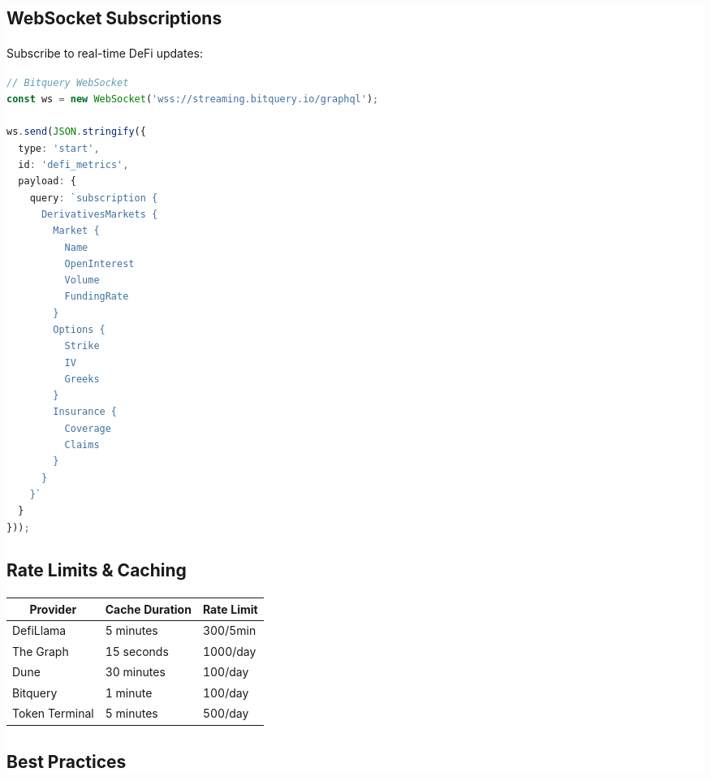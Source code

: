 ## WebSocket Subscriptions

Subscribe to real-time DeFi updates:

```typescript
// Bitquery WebSocket
const ws = new WebSocket('wss://streaming.bitquery.io/graphql');

ws.send(JSON.stringify({
  type: 'start',
  id: 'defi_metrics',
  payload: {
    query: `subscription {
      DerivativesMarkets {
        Market {
          Name
          OpenInterest
          Volume
          FundingRate
        }
        Options {
          Strike
          IV
          Greeks
        }
        Insurance {
          Coverage
          Claims
        }
      }
    }`
  }
}));
```

## Rate Limits & Caching

| Provider | Cache Duration | Rate Limit |
|----------|---------------|------------|
| DefiLlama | 5 minutes | 300/5min |
| The Graph | 15 seconds | 1000/day |
| Dune | 30 minutes | 100/day |
| Bitquery | 1 minute | 100/day |
| Token Terminal | 5 minutes | 500/day |

## Best Practices
